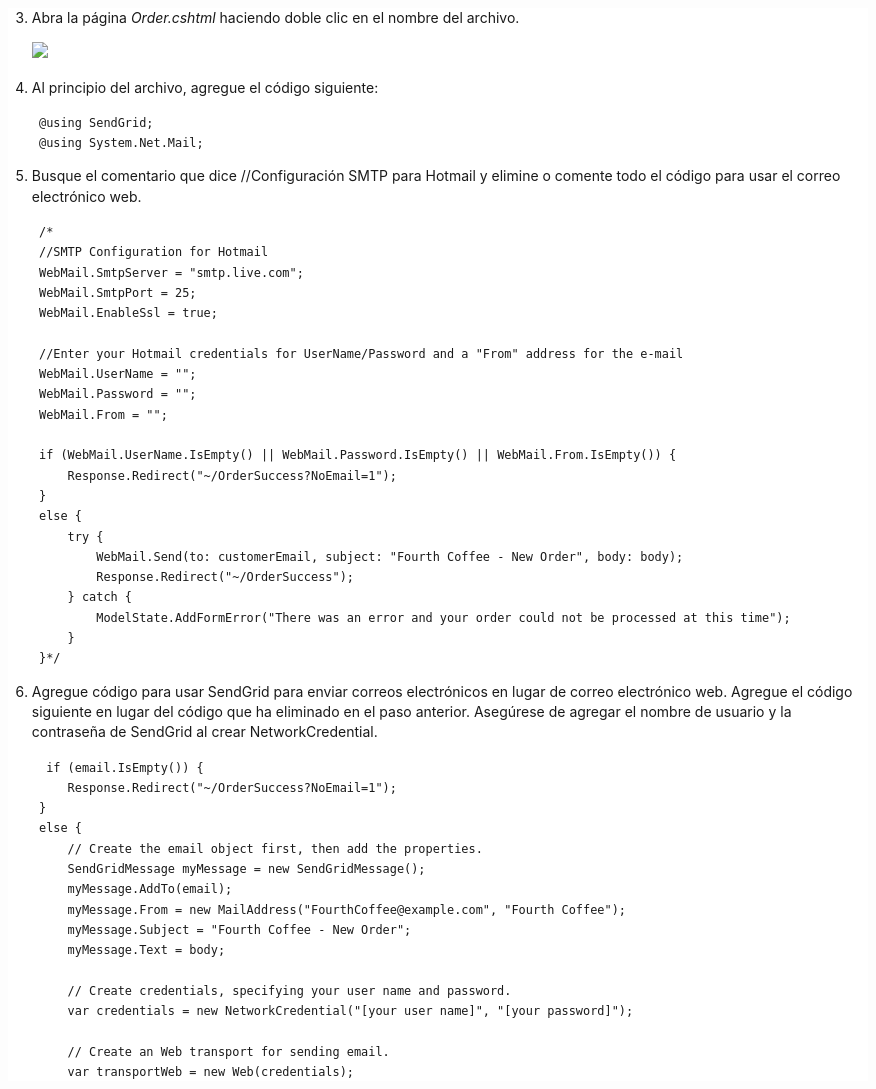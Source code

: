3. Abra la página *Order.cshtml* haciendo doble clic en el nombre del archivo.

	![][modify2]

4. Al principio del archivo, agregue el código siguiente:

        @using SendGrid;
        @using System.Net.Mail;

4. Busque el comentario que dice //Configuración SMTP para Hotmail y elimine o comente todo el código para usar el correo electrónico web.

        /*
        //SMTP Configuration for Hotmail
        WebMail.SmtpServer = "smtp.live.com";
        WebMail.SmtpPort = 25;
        WebMail.EnableSsl = true;

        //Enter your Hotmail credentials for UserName/Password and a "From" address for the e-mail
        WebMail.UserName = "";
        WebMail.Password = "";
        WebMail.From = "";

        if (WebMail.UserName.IsEmpty() || WebMail.Password.IsEmpty() || WebMail.From.IsEmpty()) {
            Response.Redirect("~/OrderSuccess?NoEmail=1");
        } 
        else {
            try {
                WebMail.Send(to: customerEmail, subject: "Fourth Coffee - New Order", body: body);
                Response.Redirect("~/OrderSuccess");
            } catch {
                ModelState.AddFormError("There was an error and your order could not be processed at this time");
            }
        }*/


5. Agregue código para usar SendGrid para enviar correos electrónicos en lugar de correo electrónico web. Agregue el código siguiente en lugar del código que ha eliminado en el paso anterior. Asegúrese de agregar el nombre de usuario y la contraseña de SendGrid al crear NetworkCredential.

		 if (email.IsEmpty()) {
            Response.Redirect("~/OrderSuccess?NoEmail=1");
        }
        else {
            // Create the email object first, then add the properties.
            SendGridMessage myMessage = new SendGridMessage();
            myMessage.AddTo(email);
            myMessage.From = new MailAddress("FourthCoffee@example.com", "Fourth Coffee");
            myMessage.Subject = "Fourth Coffee - New Order";
            myMessage.Text = body;

            // Create credentials, specifying your user name and password.
            var credentials = new NetworkCredential("[your user name]", "[your password]");

            // Create an Web transport for sending email.
            var transportWeb = new Web(credentials);


[howtowebmatrixide]: ./media/web-sites-dotnet-using-webmatrix/howtowebmatrixide2.png
[howtopublishpreview]: ./media/web-sites-dotnet-using-webmatrix/howtopublishpreview.png
[addsendgrid]: ./media/web-sites-dotnet-using-webmatrix/addsendgridpackage.png
[installsendgrid]: ./media/web-sites-dotnet-using-webmatrix/installsendgrid.png
[binsendgrid]: ./media/web-sites-dotnet-using-webmatrix/sendgridbin.png
[publishcomplete]: ./media/web-sites-dotnet-using-webmatrix/howtopublished2.png
[bakerysample]: ./media/web-sites-dotnet-using-webmatrix/howtobakerysamplesite.png
[addaccount]: ./media/web-sites-dotnet-using-webmatrix/webmatrix-add-account.png
[signin]: ./media/web-sites-dotnet-using-webmatrix/webmatrix-sign-in.png
[sitefromtemplate]: ./media/web-sites-dotnet-using-webmatrix/webmatrix-site-from-template.png
[sitefromtemplatedetails]: ./media/web-sites-dotnet-using-webmatrix/webmatrix-site-from-template-details.png
[sitefromtemplateazure]: ./media/web-sites-dotnet-using-webmatrix/webmatrix-site-from-template-azure.png
[modify1]: ./media/web-sites-dotnet-using-webmatrix/website-with-webmatrix-sample-mod-1-1.png
[modify2]: ./media/web-sites-dotnet-using-webmatrix/website-with-webmatrix-sample-mod-1-2.png
[modify3]: ./media/web-sites-dotnet-using-webmatrix/website-with-webmatrix-sample-mod-1-3.png
[modify4]: ./media/web-sites-dotnet-using-webmatrix/website-with-webmatrix-sample-mod-1-4.png
[modify5]: ./media/web-sites-dotnet-using-webmatrix/website-with-webmatrix-sample-mod-1-5.png
[modify6]: ./media/web-sites-dotnet-using-webmatrix/website-with-webmatrix-sample-mod-1-6.png
[modify7]: ./media/web-sites-dotnet-using-webmatrix/website-with-webmatrix-sample-mod-1-7.png
[sendmailissues]: http://go.microsoft.com/fwlink/?LinkId=253001#email
[sendgridexample]: http://azure.microsoft.com/documentation/articles/sendgrid-dotnet-how-to-send-email/